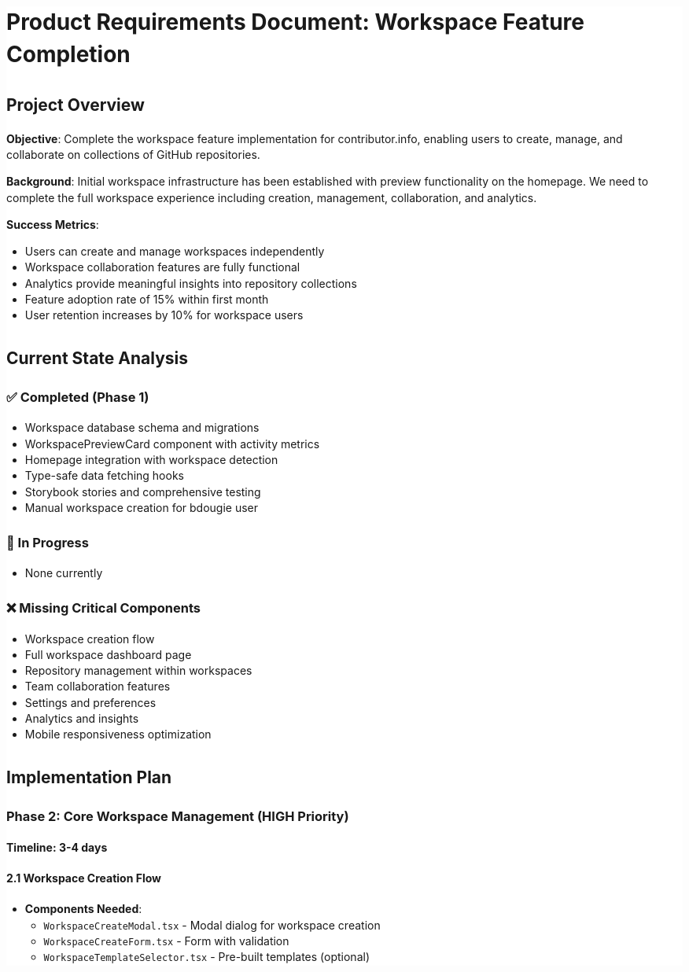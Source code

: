 # Product Requirements Document: Workspace Feature Completion

## Project Overview

**Objective**: Complete the workspace feature implementation for contributor.info, enabling users to create, manage, and collaborate on collections of GitHub repositories.

**Background**: Initial workspace infrastructure has been established with preview functionality on the homepage. We need to complete the full workspace experience including creation, management, collaboration, and analytics.

**Success Metrics**:
- Users can create and manage workspaces independently
- Workspace collaboration features are fully functional
- Analytics provide meaningful insights into repository collections
- Feature adoption rate of 15% within first month
- User retention increases by 10% for workspace users

## Current State Analysis

### ✅ Completed (Phase 1)
- Workspace database schema and migrations
- WorkspacePreviewCard component with activity metrics
- Homepage integration with workspace detection  
- Type-safe data fetching hooks
- Storybook stories and comprehensive testing
- Manual workspace creation for bdougie user

### 🔄 In Progress
- None currently

### ❌ Missing Critical Components
- Workspace creation flow
- Full workspace dashboard page
- Repository management within workspaces
- Team collaboration features
- Settings and preferences
- Analytics and insights
- Mobile responsiveness optimization

## Implementation Plan

### Phase 2: Core Workspace Management (HIGH Priority)
**Timeline: 3-4 days**

#### 2.1 Workspace Creation Flow
- **Components Needed**:
  - `WorkspaceCreateModal.tsx` - Modal dialog for workspace creation
  - `WorkspaceCreateForm.tsx` - Form with validation
  - `WorkspaceTemplateSelector.tsx` - Pre-built templates (optional)
